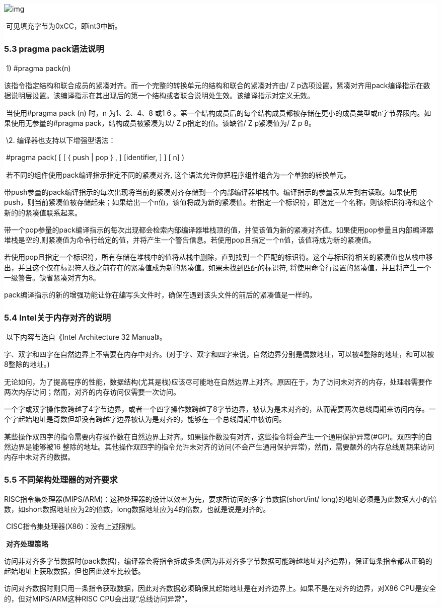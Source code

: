 ![img](https://images0.cnblogs.com/i/569008/201407/181501120534976.jpg)

​     可见填充字节为0xCC，即int3中断。 

### 5.3 pragma pack语法说明



​     1) #pragma pack(n)

​     该指令指定结构和联合成员的紧凑对齐。而一个完整的转换单元的结构和联合的紧凑对齐由/ Z p选项设置。紧凑对齐用pack编译指示在数据说明层设置。该编译指示在其出现后的第一个结构或者联合说明处生效。该编译指示对定义无效。

​     当使用#pragma pack (n) 时，n 为1、2、4、8 或1 6 。第一个结构成员后的每个结构成员都被存储在更小的成员类型或n字节界限内。如果使用无参量的#pragma pack，结构成员被紧凑为以/ Z p指定的值。该缺省/ Z p紧凑值为/ Z p 8。

​     \2. 编译器也支持以下增强型语法：

​     \#pragma  pack( [ [ { push | pop } , ] [identifier, ] ] [ n] )

​     若不同的组件使用pack编译指示指定不同的紧凑对齐, 这个语法允许你把程序组件组合为一个单独的转换单元。

​     带push参量的pack编译指示的每次出现将当前的紧凑对齐存储到一个内部编译器堆栈中。编译指示的参量表从左到右读取。如果使用push，则当前紧凑值被存储起来；如果给出一个n值，该值将成为新的紧凑值。若指定一个标识符，即选定一个名称，则该标识符将和这个新的的紧凑值联系起来。

​     带一个pop参量的pack编译指示的每次出现都会检索内部编译器堆栈顶的值，并使该值为新的紧凑对齐值。如果使用pop参量且内部编译器堆栈是空的,则紧凑值为命令行给定的值，并将产生一个警告信息。若使用pop且指定一个n值，该值将成为新的紧凑值。

​     若使用pop且指定一个标识符，所有存储在堆栈中的值将从栈中删除，直到找到一个匹配的标识符。这个与标识符相关的紧凑值也从栈中移出，并且这个仅在标识符入栈之前存在的紧凑值成为新的紧凑值。如果未找到匹配的标识符, 将使用命令行设置的紧凑值，并且将产生一个一级警告。缺省紧凑对齐为8。

​     pack编译指示的新的增强功能让你在编写头文件时，确保在遇到该头文件的前后的紧凑值是一样的。

### 5.4 Intel关于内存对齐的说明

​     以下内容节选自《Intel Architecture 32 Manual》。

​     字、双字和四字在自然边界上不需要在内存中对齐。(对于字、双字和四字来说，自然边界分别是偶数地址，可以被4整除的地址，和可以被8整除的地址。)

​     无论如何，为了提高程序的性能，数据结构(尤其是栈)应该尽可能地在自然边界上对齐。原因在于，为了访问未对齐的内存，处理器需要作两次内存访问；然而，对齐的内存访问仅需要一次访问。

​     一个字或双字操作数跨越了4字节边界，或者一个四字操作数跨越了8字节边界，被认为是未对齐的，从而需要两次总线周期来访问内存。一个字起始地址是奇数但却没有跨越字边界被认为是对齐的，能够在一个总线周期中被访问。

​     某些操作双四字的指令需要内存操作数在自然边界上对齐。如果操作数没有对齐，这些指令将会产生一个通用保护异常(#GP)。双四字的自然边界是能够被16 整除的地址。其他操作双四字的指令允许未对齐的访问(不会产生通用保护异常)，然而，需要额外的内存总线周期来访问内存中未对齐的数据。

### 5.5 不同架构处理器的对齐要求

​     RISC指令集处理器(MIPS/ARM)：这种处理器的设计以效率为先，要求所访问的多字节数据(short/int/ long)的地址必须是为此数据大小的倍数，如short数据地址应为2的倍数，long数据地址应为4的倍数，也就是说是对齐的。

​     CISC指令集处理器(X86)：没有上述限制。 

​      **对齐处理策略**

​     访问非对齐多字节数据时(pack数据)，编译器会将指令拆成多条(因为非对齐多字节数据可能跨越地址对齐边界)，保证每条指令都从正确的起始地址上获取数据，但也因此效率比较低。

​     访问对齐数据时则只用一条指令获取数据，因此对齐数据必须确保其起始地址是在对齐边界上。如果不是在对齐的边界，对X86 CPU是安全的，但对MIPS/ARM这种RISC CPU会出现“总线访问异常”。
